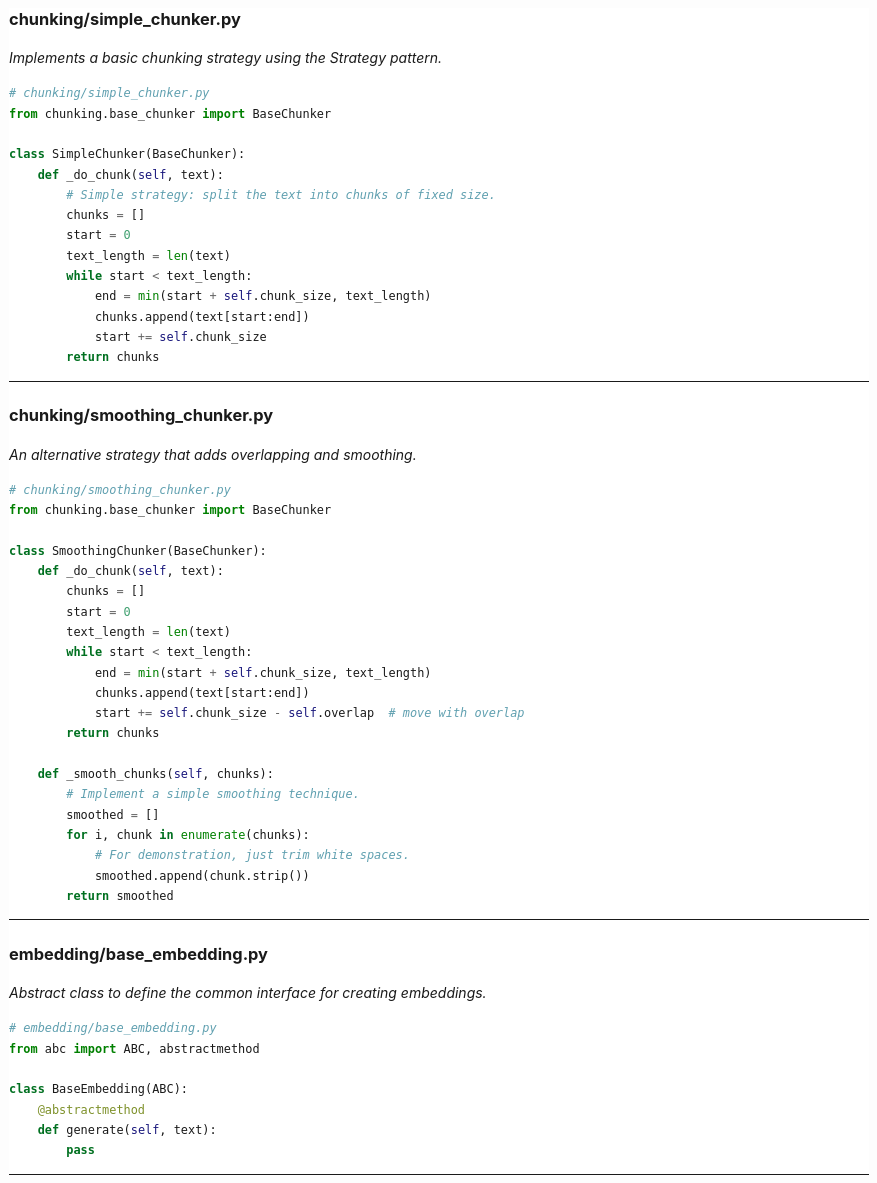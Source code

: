 
### **chunking/simple_chunker.py**  
*Implements a basic chunking strategy using the Strategy pattern.*
```python
# chunking/simple_chunker.py
from chunking.base_chunker import BaseChunker

class SimpleChunker(BaseChunker):
    def _do_chunk(self, text):
        # Simple strategy: split the text into chunks of fixed size.
        chunks = []
        start = 0
        text_length = len(text)
        while start < text_length:
            end = min(start + self.chunk_size, text_length)
            chunks.append(text[start:end])
            start += self.chunk_size
        return chunks
```

---

### **chunking/smoothing_chunker.py**  
*An alternative strategy that adds overlapping and smoothing.*
```python
# chunking/smoothing_chunker.py
from chunking.base_chunker import BaseChunker

class SmoothingChunker(BaseChunker):
    def _do_chunk(self, text):
        chunks = []
        start = 0
        text_length = len(text)
        while start < text_length:
            end = min(start + self.chunk_size, text_length)
            chunks.append(text[start:end])
            start += self.chunk_size - self.overlap  # move with overlap
        return chunks

    def _smooth_chunks(self, chunks):
        # Implement a simple smoothing technique.
        smoothed = []
        for i, chunk in enumerate(chunks):
            # For demonstration, just trim white spaces.
            smoothed.append(chunk.strip())
        return smoothed
```

---

### **embedding/base_embedding.py**  
*Abstract class to define the common interface for creating embeddings.*
```python
# embedding/base_embedding.py
from abc import ABC, abstractmethod

class BaseEmbedding(ABC):
    @abstractmethod
    def generate(self, text):
        pass
```

---